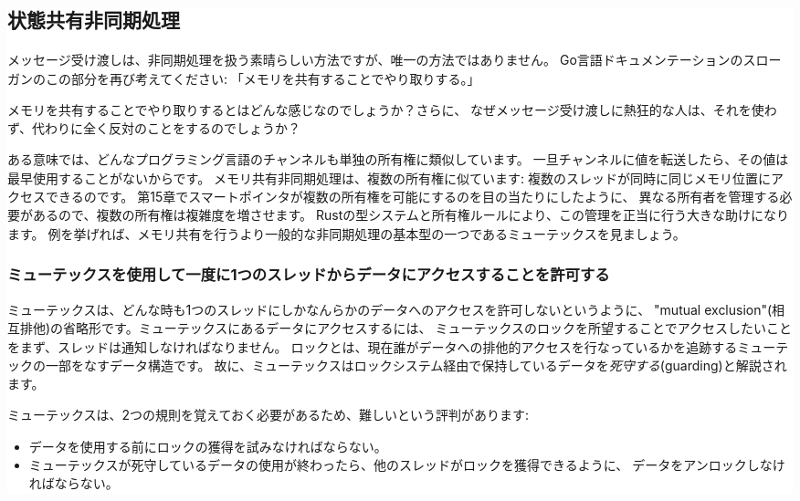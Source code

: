 

## 状態共有非同期処理





メッセージ受け渡しは、非同期処理を扱う素晴らしい方法ですが、唯一の方法ではありません。
Go言語ドキュメンテーションのスローガンのこの部分を再び考えてください:
「メモリを共有することでやり取りする。」




メモリを共有することでやり取りするとはどんな感じなのでしょうか？さらに、
なぜメッセージ受け渡しに熱狂的な人は、それを使わず、代わりに全く反対のことをするのでしょうか？











ある意味では、どんなプログラミング言語のチャンネルも単独の所有権に類似しています。
一旦チャンネルに値を転送したら、その値は最早使用することがないからです。
メモリ共有非同期処理は、複数の所有権に似ています: 複数のスレッドが同時に同じメモリ位置にアクセスできるのです。
第15章でスマートポインタが複数の所有権を可能にするのを目の当たりにしたように、
異なる所有者を管理する必要があるので、複数の所有権は複雑度を増させます。
Rustの型システムと所有権ルールにより、この管理を正当に行う大きな助けになります。
例を挙げれば、メモリ共有を行うより一般的な非同期処理の基本型の一つであるミューテックスを見ましょう。



### ミューテックスを使用して一度に1つのスレッドからデータにアクセスすることを許可する










ミューテックスは、どんな時も1つのスレッドにしかなんらかのデータへのアクセスを許可しないというように、
"mutual exclusion"(相互排他)の省略形です。ミューテックスにあるデータにアクセスするには、
ミューテックスのロックを所望することでアクセスしたいことをまず、スレッドは通知しなければなりません。
ロックとは、現在誰がデータへの排他的アクセスを行なっているかを追跡するミューテックの一部をなすデータ構造です。
故に、ミューテックスはロックシステム経由で保持しているデータを*死守する*(guarding)と解説されます。




ミューテックスは、2つの規則を覚えておく必要があるため、難しいという評判があります:





* データを使用する前にロックの獲得を試みなければならない。
* ミューテックスが死守しているデータの使用が終わったら、他のスレッドがロックを獲得できるように、
  データをアンロックしなければならない。


